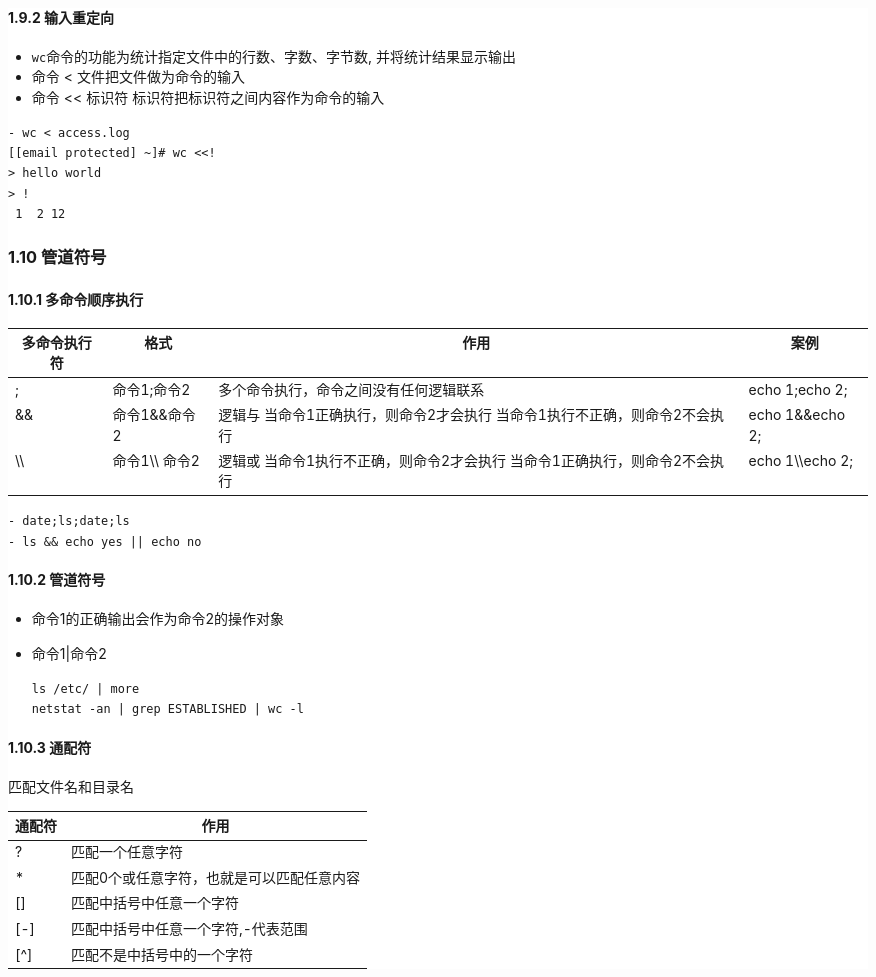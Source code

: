 #### 1.9.2 输入重定向

-   `wc`命令的功能为统计指定文件中的行数、字数、字节数, 并将统计结果显示输出
-   命令 < 文件把文件做为命令的输入
-   命令 << 标识符 标识符把标识符之间内容作为命令的输入

```
- wc < access.log 
[[email protected] ~]# wc <<!
> hello world
> !
 1  2 12

```

### 1.10 管道符号

#### 1.10.1 多命令顺序执行

| 多命令执行符 | 格式 | 作用 | 案例 |
| --- | --- | --- | --- |
| ; | 命令1;命令2 | 多个命令执行，命令之间没有任何逻辑联系 | echo 1;echo 2; |
| && | 命令1&&命令2 | 逻辑与 当命令1正确执行，则命令2才会执行 当命令1执行不正确，则命令2不会执行 | echo 1&&echo 2; |
| \\\\ | 命令1\\\\ 命令2 | 逻辑或 当命令1执行不正确，则命令2才会执行 当命令1正确执行，则命令2不会执行 | echo 1\\\\echo 2; |

```
- date;ls;date;ls
- ls && echo yes || echo no

```

#### 1.10.2 管道符号

-   命令1的正确输出会作为命令2的操作对象
-   命令1|命令2
    
    ```
    ls /etc/ | more
    netstat -an | grep ESTABLISHED | wc -l
    
    ```
    

#### 1.10.3 通配符

匹配文件名和目录名

| 通配符 | 作用 |
| --- | --- |
| ? | 匹配一个任意字符 |
| \* | 匹配0个或任意字符，也就是可以匹配任意内容 |
| \[\] | 匹配中括号中任意一个字符 |
| \[-\] | 匹配中括号中任意一个字符,-代表范围 |
| \[^\] | 匹配不是中括号中的一个字符 |
